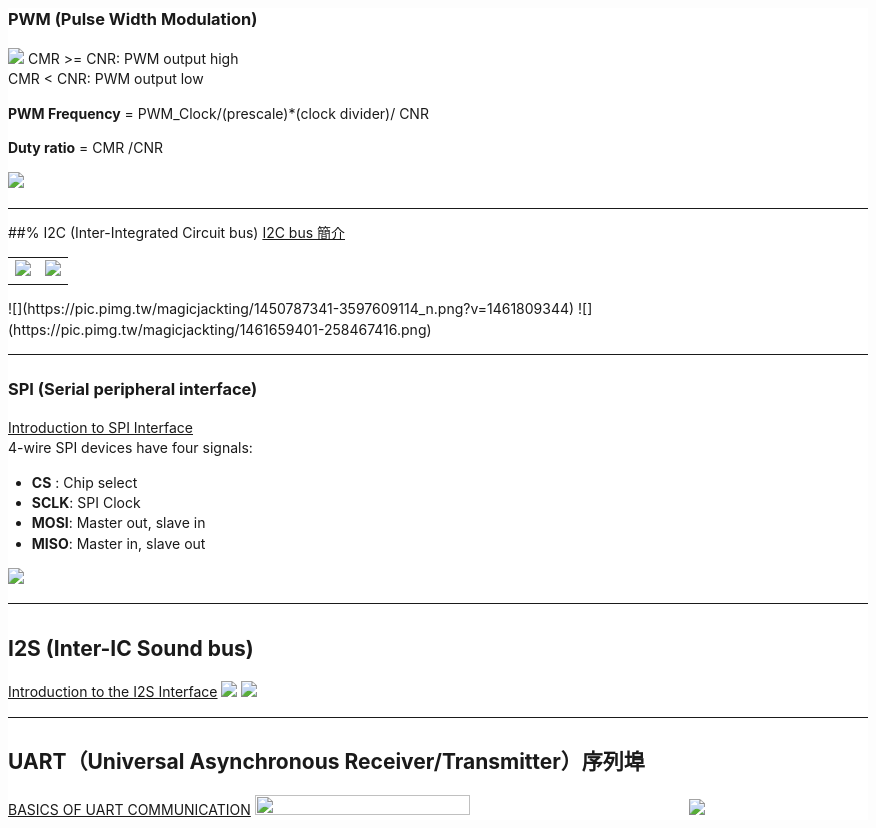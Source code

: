 ### PWM (Pulse Width Modulation)
![](https://github.com/rkuo2000/MCU-course/blob/main/images/PWM_functional_diagram.png?raw=true)
CMR >= CNR: PWM output high <br>
CMR <  CNR: PWM output low <br>

**PWM Frequency** = PWM_Clock/(prescale)*(clock divider)/ CNR <br>

**Duty ratio** = CMR /CNR<br>

![](https://microcontrollerslab.com/wp-content/uploads/2019/04/Servo-motor-pinout-esp32.png)

--- 
##% I2C (Inter-Integrated Circuit bus)
[I2C bus 簡介 ](https://magicjackting.pixnet.net/blog/post/173061691-i2c-bus-%E7%B0%A1%E4%BB%8B-(inter-integrated-circuit-bus)-)
<table>
<tr>
<td><img src="https://pic.pimg.tw/magicjackting/1447382351-2909185260.png"></td>
<td><img src="https://pic.pimg.tw/magicjackting/1447739085-239160220.png"></td>
</tr>
</table>
![](https://pic.pimg.tw/magicjackting/1450787341-3597609114_n.png?v=1461809344)
![](https://pic.pimg.tw/magicjackting/1461659401-258467416.png)

---
### SPI (Serial peripheral interface)
[Introduction to SPI Interface](https://www.analog.com/en/analog-dialogue/articles/introduction-to-spi-interface.html)<br>
4-wire SPI devices have four signals:<br>
* **CS**  : Chip select
* **SCLK**: SPI Clock
* **MOSI**: Master out, slave in
* **MISO**: Master in, slave out

![](https://www.analog.com/-/media/images/analog-dialogue/en/volume-52/number-3/articles/introduction-to-spi-interface/205973_fig_01.png?la=en&imgver=2)

---
## I2S (Inter-IC Sound bus)
[Introduction to the I2S Interface](https://www.allaboutcircuits.com/technical-articles/introduction-to-the-i2s-interface/)
![](https://www.allaboutcircuits.com/uploads/articles/introduction-to-the-i2s-interface_rk_aac_image1.jpg)
![](https://www.allaboutcircuits.com/uploads/articles/introduction-to-the-i2s-interface_rk_aac_image2.jpg)

---
## UART（Universal Asynchronous Receiver/Transmitter）序列埠
[BASICS OF UART COMMUNICATION](https://www.circuitbasics.com/basics-uart-communication/)
<img width="50%" height="50%" src="https://www.circuitbasics.com/wp-content/uploads/2016/01/Introduction-to-UART-Data-Transmission-Diagram.png">
![](https://makerpro.cc/wp-content/uploads/2019/08/2.png)
